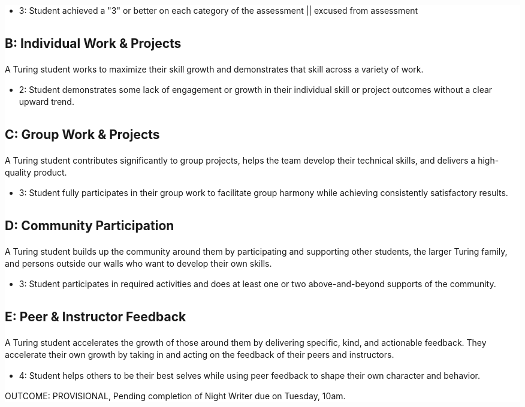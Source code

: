 
* 3: Student achieved a "3" or better on each category of the assessment || excused from assessment

## B: Individual Work & Projects

A Turing student works to maximize their skill growth and demonstrates
that skill across a variety of work.

* 2: Student demonstrates some lack of engagement or growth in their individual
skill or project outcomes without a clear upward trend.

## C: Group Work & Projects

A Turing student contributes significantly to group projects, helps the team
develop their technical skills, and delivers a high-quality product.

* 3: Student fully participates in their group work to facilitate group harmony
while achieving consistently satisfactory results.

## D: Community Participation

A Turing student builds up the community around them by participating and
supporting other students, the larger Turing family, and persons outside our
walls who want to develop their own skills.

* 3: Student participates in required activities and does at least one or two
above-and-beyond supports of the community.

## E: Peer & Instructor Feedback

A Turing student accelerates the growth of those around
them by delivering specific, kind, and actionable feedback. They accelerate their
own growth by taking in and acting on the feedback of their peers and instructors.

* 4: Student helps others to be their best selves while using peer feedback
to shape their own character and behavior.

OUTCOME: PROVISIONAL, Pending completion of Night Writer due on Tuesday, 10am.
